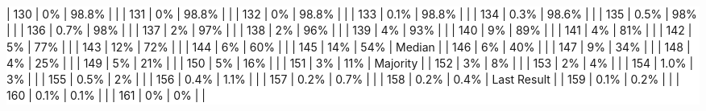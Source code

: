 | 130 | 0% | 98.8% |  |
| 131 | 0% | 98.8% |  |
| 132 | 0% | 98.8% |  |
| 133 | 0.1% | 98.8% |  |
| 134 | 0.3% | 98.6% |  |
| 135 | 0.5% | 98% |  |
| 136 | 0.7% | 98% |  |
| 137 | 2% | 97% |  |
| 138 | 2% | 96% |  |
| 139 | 4% | 93% |  |
| 140 | 9% | 89% |  |
| 141 | 4% | 81% |  |
| 142 | 5% | 77% |  |
| 143 | 12% | 72% |  |
| 144 | 6% | 60% |  |
| 145 | 14% | 54% | Median |
| 146 | 6% | 40% |  |
| 147 | 9% | 34% |  |
| 148 | 4% | 25% |  |
| 149 | 5% | 21% |  |
| 150 | 5% | 16% |  |
| 151 | 3% | 11% | Majority |
| 152 | 3% | 8% |  |
| 153 | 2% | 4% |  |
| 154 | 1.0% | 3% |  |
| 155 | 0.5% | 2% |  |
| 156 | 0.4% | 1.1% |  |
| 157 | 0.2% | 0.7% |  |
| 158 | 0.2% | 0.4% | Last Result |
| 159 | 0.1% | 0.2% |  |
| 160 | 0.1% | 0.1% |  |
| 161 | 0% | 0% |  |
